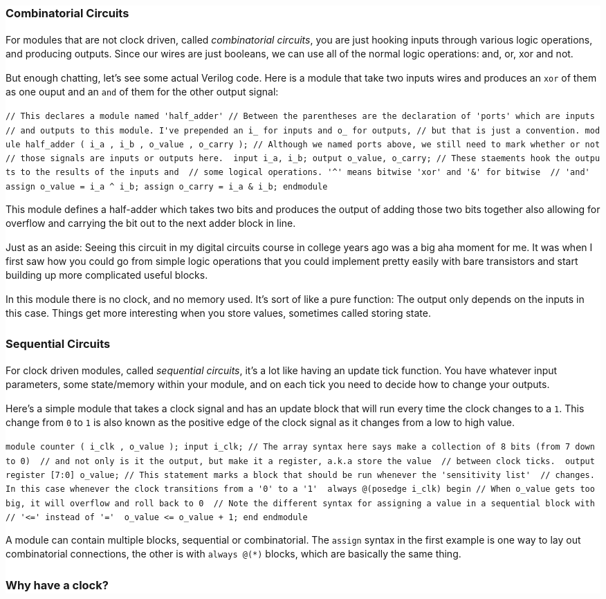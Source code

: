 ### Combinatorial Circuits

For modules that are not clock driven, called _combinatorial circuits_, you are just hooking inputs through various logic operations, and producing outputs. Since our wires are just booleans, we can use all of the normal logic operations: and, or, xor and not.

But enough chatting, let’s see some actual Verilog code. Here is a module that take two inputs wires and produces an `xor` of them as one ouput and an `and` of them for the other output signal:

```
// This declares a module named 'half_adder' // Between the parentheses are the declaration of 'ports' which are inputs // and outputs to this module. I've prepended an i_ for inputs and o_ for outputs, // but that is just a convention. module half_adder ( i_a , i_b , o_value , o_carry ); // Although we named ports above, we still need to mark whether or not  // those signals are inputs or outputs here.  input i_a, i_b; output o_value, o_carry; // These staements hook the outputs to the results of the inputs and  // some logical operations. '^' means bitwise 'xor' and '&' for bitwise  // 'and'  assign o_value = i_a ^ i_b; assign o_carry = i_a & i_b; endmodule 
```

This module defines a half-adder which takes two bits and produces the output of adding those two bits together also allowing for overflow and carrying the bit out to the next adder block in line.

Just as an aside: Seeing this circuit in my digital circuits course in college years ago was a big aha moment for me. It was when I first saw how you could go from simple logic operations that you could implement pretty easily with bare transistors and start building up more complicated useful blocks.

In this module there is no clock, and no memory used. It’s sort of like a pure function: The output only depends on the inputs in this case. Things get more interesting when you store values, sometimes called storing state.

### Sequential Circuits

For clock driven modules, called _sequential circuits_, it’s a lot like having an update tick function. You have whatever input parameters, some state/memory within your module, and on each tick you need to decide how to change your outputs.

Here’s a simple module that takes a clock signal and has an update block that will run every time the clock changes to a `1`. This change from `0` to `1` is also known as the positive edge of the clock signal as it changes from a low to high value.

```
module counter ( i_clk , o_value ); input i_clk; // The array syntax here says make a collection of 8 bits (from 7 down to 0)  // and not only is it the output, but make it a register, a.k.a store the value  // between clock ticks.  output register [7:0] o_value; // This statement marks a block that should be run whenever the 'sensitivity list'  // changes. In this case whenever the clock transitions from a '0' to a '1'  always @(posedge i_clk) begin // When o_value gets too big, it will overflow and roll back to 0  // Note the different syntax for assigning a value in a sequential block with  // '<=' instead of '='  o_value <= o_value + 1; end endmodule 
```

A module can contain multiple blocks, sequential or combinatorial. The `assign` syntax in the first example is one way to lay out combinatorial connections, the other is with `always @(*)` blocks, which are basically the same thing.

### Why have a clock?
